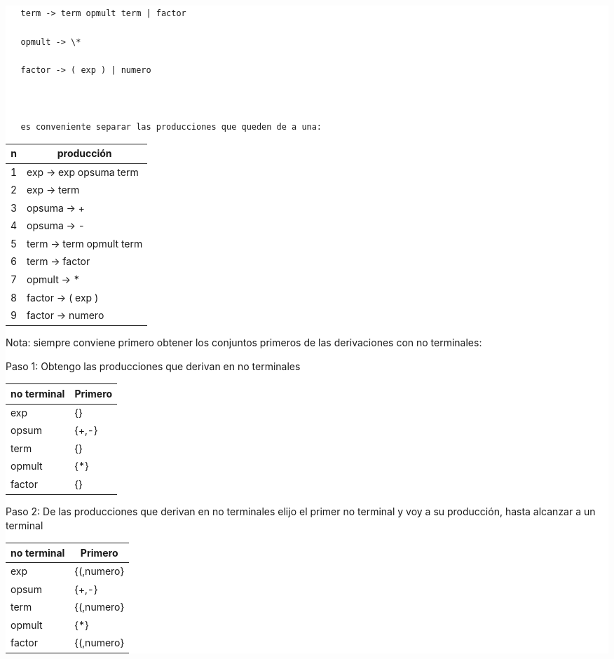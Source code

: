        term -> term opmult term | factor 
    
       opmult -> \* 
    
       factor -> ( exp ) | numero
    
       
    
       es conveniente separar las producciones que queden de a una:
    
| n | producción                       |
|----|-----------------------------------|
| 1 | exp          -> exp opsuma term  |
| 2 | exp          -> term             |
| 3 | opsuma       -> +                |
| 4 | opsuma       -> -                |
| 5 | term         -> term opmult term |
| 6 | term         -> factor           |
| 7 | opmult       -> \*               |
| 8 | factor       -> ( exp )          |
| 9 | factor       -> numero           |

Nota: siempre conviene primero obtener los conjuntos primeros de las derivaciones con no terminales:
       
Paso 1: Obtengo las producciones que derivan en no terminales
       
| no terminal | Primero |
|------------------|--------------|
| exp         | {}      |
| opsum       | {+,-}   |
| term        | {}      |
| opmult      | {\*}    |
| factor      | {}      |

Paso 2: De las producciones que derivan en no terminales elijo el primer no terminal y voy a su producción, hasta alcanzar a un terminal
       
| no terminal | Primero    |
|-------------------|---------------|
| exp         | {(,numero} |
| opsum       | {+,-}      |
| term        | {(,numero} |
| opmult      | {\*}       |
| factor      | {(,numero} |
